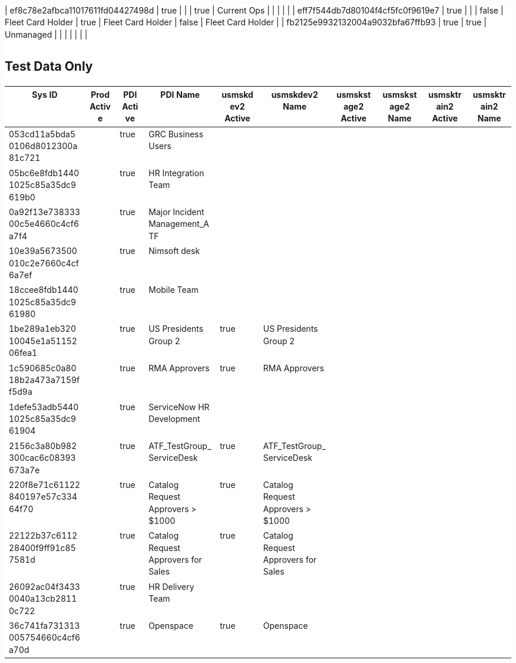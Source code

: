 | ef8c78e2afbca11017611fd04427498d | true        |            |                                                  | true             | Current Ops                                      |                    |                                                  |                    |                                                  |
| eff7f544db7d80104f4cf5fc0f9619e7 | true        |            |                                                  | false            | Fleet Card Holder                                | true               | Fleet Card Holder                                | false              | Fleet Card Holder                                |
| fb2125e9932132004a9032bfa67ffb93 | true        | true       | Unmanaged                                        |                  |                                                  |                    |                                                  |                    |                                                  |

## Test Data Only

| Sys ID                           | Prod Active | PDI Active | PDI Name                                         | usmskdev2 Active | usmskdev2 Name                                   | usmskstage2 Active | usmskstage2 Name                                 | usmsktrain2 Active | usmsktrain2 Name                                 |
|----------------------------------|-------------|------------|--------------------------------------------------|------------------|--------------------------------------------------|--------------------|--------------------------------------------------|--------------------|--------------------------------------------------|
| 053cd11a5bda50106d8012300a81c721 |             | true       | GRC Business Users                               |                  |                                                  |                    |                                                  |                    |                                                  |
| 05bc6e8fdb14401025c85a35dc9619b0 |             | true       | HR Integration Team                              |                  |                                                  |                    |                                                  |                    |                                                  |
| 0a92f13e73833300c5e4660c4cf6a7f4 |             | true       | Major Incident Management_ATF                    |                  |                                                  |                    |                                                  |                    |                                                  |
| 10e39a5673500010c2e7660c4cf6a7ef |             | true       | Nimsoft desk                                     |                  |                                                  |                    |                                                  |                    |                                                  |
| 18ccee8fdb14401025c85a35dc961980 |             | true       | Mobile Team                                      |                  |                                                  |                    |                                                  |                    |                                                  |
| 1be289a1eb32010045e1a5115206fea1 |             | true       | US Presidents Group 2                            | true             | US Presidents Group 2                            |                    |                                                  |                    |                                                  |
| 1c590685c0a8018b2a473a7159ff5d9a |             | true       | RMA Approvers                                    | true             | RMA Approvers                                    |                    |                                                  |                    |                                                  |
| 1defe53adb54401025c85a35dc961904 |             | true       | ServiceNow HR Development                        |                  |                                                  |                    |                                                  |                    |                                                  |
| 2156c3a80b982300cac6c08393673a7e |             | true       | ATF_TestGroup_ServiceDesk                        | true             | ATF_TestGroup_ServiceDesk                        |                    |                                                  |                    |                                                  |
| 220f8e71c61122840197e57c33464f70 |             | true       | Catalog Request Approvers > $1000                | true             | Catalog Request Approvers > $1000                |                    |                                                  |                    |                                                  |
| 22122b37c611228400f9ff91c857581d |             | true       | Catalog Request Approvers for Sales              | true             | Catalog Request Approvers for Sales              |                    |                                                  |                    |                                                  |
| 26092ac04f34330040a13cb28110c722 |             | true       | HR Delivery Team                                 |                  |                                                  |                    |                                                  |                    |                                                  |
| 36c741fa731313005754660c4cf6a70d |             | true       | Openspace                                        | true             | Openspace                                        |                    |                                                  |                    |                                                  |